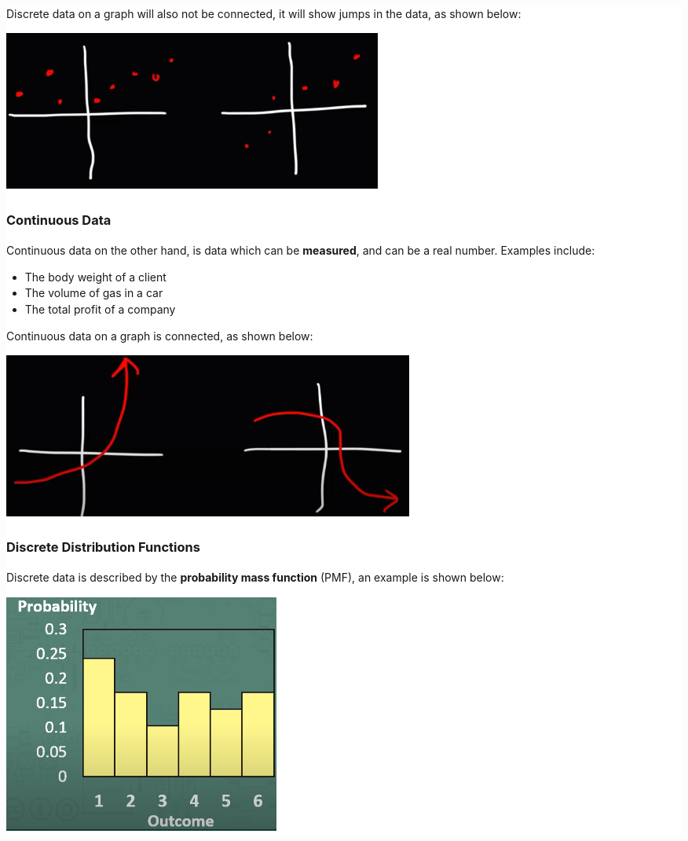 Discrete data on a graph will also not be connected, it will show jumps in the data, as shown below:

![](Images/discrete_data_graph.png)

### Continuous Data
Continuous data on the other hand, is data which can be **measured**, and can be a real number. Examples include:
- The body weight of a client
- The volume of gas in a car
- The total profit of a company

Continuous data on a graph is connected, as shown below:

![](Images/continuous_data_graph.png)

### Discrete Distribution Functions
Discrete data is described by the **probability mass function** (PMF), an example is shown below:

![](Images/discrete_distribution_function.png)
